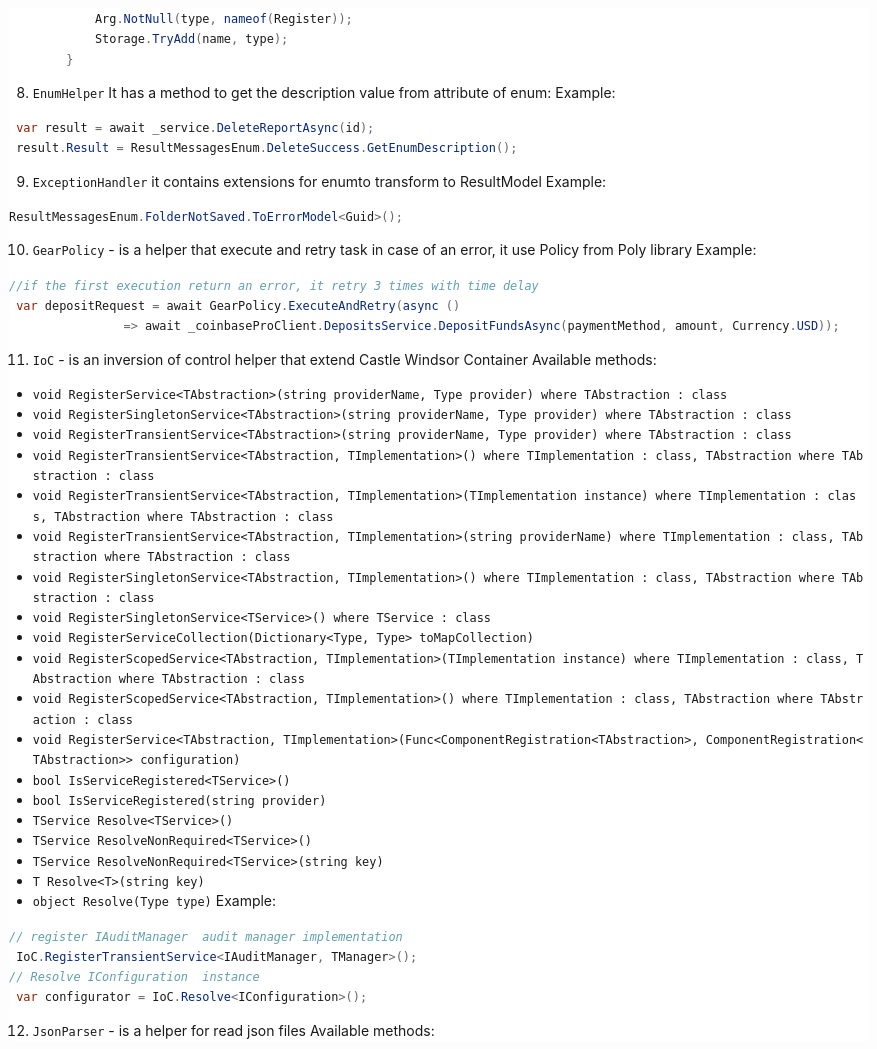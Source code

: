 ```csharp
            Arg.NotNull(type, nameof(Register));
            Storage.TryAdd(name, type);
        }
```
8. `EnumHelper` 
It has a method to get the description value from attribute of enum:
Example:
```csharp
 var result = await _service.DeleteReportAsync(id);
 result.Result = ResultMessagesEnum.DeleteSuccess.GetEnumDescription();
```
9. `ExceptionHandler` it contains extensions for enumto transform to ResultModel
Example:
```csharp
ResultMessagesEnum.FolderNotSaved.ToErrorModel<Guid>();
```
10. `GearPolicy` - is a helper that execute and retry task in case of an error, it use Policy from Poly library
Example: 
```csharp
//if the first execution return an error, it retry 3 times with time delay
 var depositRequest = await GearPolicy.ExecuteAndRetry(async ()
                => await _coinbaseProClient.DepositsService.DepositFundsAsync(paymentMethod, amount, Currency.USD));
```
11. `IoC` - is an inversion of control helper that extend Castle Windsor Container
Available methods:
- `void RegisterService<TAbstraction>(string providerName, Type provider) where TAbstraction : class`
- `void RegisterSingletonService<TAbstraction>(string providerName, Type provider) where TAbstraction : class`
- `void RegisterTransientService<TAbstraction>(string providerName, Type provider) where TAbstraction : class`
- `void RegisterTransientService<TAbstraction, TImplementation>() where TImplementation : class, TAbstraction where TAbstraction : class`
- `void RegisterTransientService<TAbstraction, TImplementation>(TImplementation instance) where TImplementation : class, TAbstraction where TAbstraction : class`
- `void RegisterTransientService<TAbstraction, TImplementation>(string providerName) where TImplementation : class, TAbstraction where TAbstraction : class`
- `void RegisterSingletonService<TAbstraction, TImplementation>() where TImplementation : class, TAbstraction where TAbstraction : class`
- `void RegisterSingletonService<TService>() where TService : class`
- `void RegisterServiceCollection(Dictionary<Type, Type> toMapCollection)`
- `void RegisterScopedService<TAbstraction, TImplementation>(TImplementation instance) where TImplementation : class, TAbstraction where TAbstraction : class`
- `void RegisterScopedService<TAbstraction, TImplementation>() where TImplementation : class, TAbstraction where TAbstraction : class`
- `void RegisterService<TAbstraction, TImplementation>(Func<ComponentRegistration<TAbstraction>, ComponentRegistration<TAbstraction>> configuration)`
- `bool IsServiceRegistered<TService>()`
- `bool IsServiceRegistered(string provider)`
- `TService Resolve<TService>()`
- `TService ResolveNonRequired<TService>()`
- `TService ResolveNonRequired<TService>(string key)`
- `T Resolve<T>(string key)`
- `object Resolve(Type type)`
Example:
```csharp
// register IAuditManager  audit manager implementation
 IoC.RegisterTransientService<IAuditManager, TManager>();
// Resolve IConfiguration  instance
 var configurator = IoC.Resolve<IConfiguration>();
```
12. `JsonParser` - is a helper for read json files
Available methods: